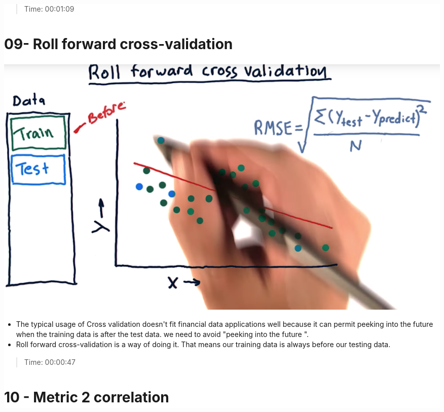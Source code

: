 > Time: 00:01:09

# 09- Roll forward cross-validation
![ ](/assets/images/计算机科学/118382-85a468bd94e78edb.png)

* The typical usage of Cross validation doesn't fit financial data applications well because it can permit peeking into the future when the training data is after the test data. we need to avoid "peeking into the future ".
* Roll forward cross-validation is a way of doing it. That means our training data is always before our testing data.

> Time: 00:00:47

# 10 - Metric 2 correlation